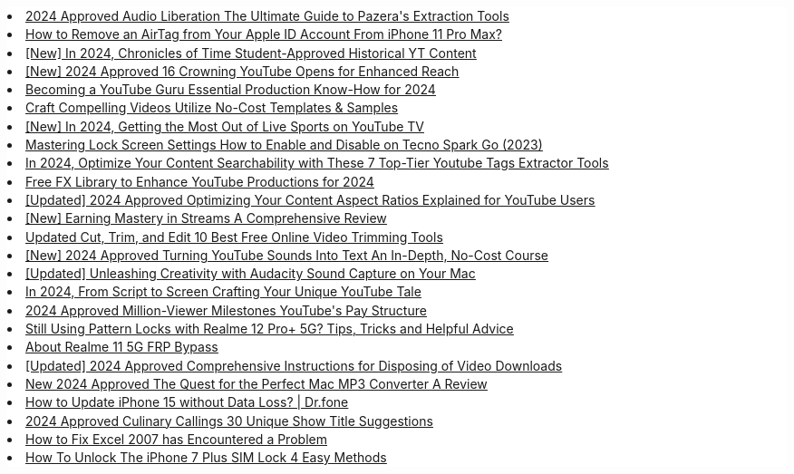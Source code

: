 <li><a href="https://article-tips.techidaily.com/2024-approved-audio-liberation-the-ultimate-guide-to-pazeras-extraction-tools/"><u>2024 Approved  Audio Liberation  The Ultimate Guide to Pazera's Extraction Tools</u></a></li>
<li><a href="https://apple-account.techidaily.com/how-to-remove-an-airtag-from-your-apple-id-account-from-iphone-11-pro-max-by-drfone-ios/"><u>How to Remove an AirTag from Your Apple ID Account From iPhone 11 Pro Max?</u></a></li>
<li><a href="https://facebook-record-videos.techidaily.com/new-in-2024-chronicles-of-time-student-approved-historical-yt-content/"><u>[New] In 2024, Chronicles of Time  Student-Approved Historical YT Content</u></a></li>
<li><a href="https://youtube-lab.techidaily.com/024-approved-16-crowning-youtube-opens-for-enhanced-reach/"><u>[New] 2024 Approved  16 Crowning YouTube Opens for Enhanced Reach</u></a></li>
<li><a href="https://youtube-lab.techidaily.com/ing-a-youtube-guru-essential-production-know-how-for-2024/"><u>Becoming a YouTube Guru  Essential Production Know-How for 2024</u></a></li>
<li><a href="https://youtube-lab.techidaily.com/-compelling-videos-utilize-no-cost-templates-and-samples/"><u>Craft Compelling Videos  Utilize No-Cost Templates & Samples</u></a></li>
<li><a href="https://youtube-lab.techidaily.com/n-2024-getting-the-most-out-of-live-sports-on-youtube-tv/"><u>[New] In 2024, Getting the Most Out of Live Sports on YouTube TV</u></a></li>
<li><a href="https://unlock-android.techidaily.com/mastering-lock-screen-settings-how-to-enable-and-disable-on-tecno-spark-go-2023-by-drfone-android/"><u>Mastering Lock Screen Settings How to Enable and Disable on Tecno Spark Go (2023)</u></a></li>
<li><a href="https://youtube-lab.techidaily.com/24-optimize-your-content-searchability-with-these-7-top-tier-youtube-tags-extractor-tools/"><u>In 2024, Optimize Your Content Searchability with These 7 Top-Tier Youtube Tags Extractor Tools</u></a></li>
<li><a href="https://youtube-lab.techidaily.com/fx-library-to-enhance-youtube-productions-for-2024/"><u>Free FX Library to Enhance YouTube Productions for 2024</u></a></li>
<li><a href="https://youtube-lab.techidaily.com/ed-2024-approved-optimizing-your-content-aspect-ratios-explained-for-youtube-users/"><u>[Updated] 2024 Approved  Optimizing Your Content  Aspect Ratios Explained for YouTube Users</u></a></li>
<li><a href="https://youtube-videos.techidaily.com/new-earning-mastery-in-streams-a-comprehensive-review/"><u>[New] Earning Mastery in Streams  A Comprehensive Review</u></a></li>
<li><a href="https://ai-vdieo-software.techidaily.com/updated-cut-trim-and-edit-10-best-free-online-video-trimming-tools/"><u>Updated Cut, Trim, and Edit 10 Best Free Online Video Trimming Tools</u></a></li>
<li><a href="https://youtube-lab.techidaily.com/024-approved-turning-youtube-sounds-into-text-an-in-depth-no-cost-course/"><u>[New] 2024 Approved  Turning YouTube Sounds Into Text  An In-Depth, No-Cost Course</u></a></li>
<li><a href="https://video-screen-grab.techidaily.com/updated-unleashing-creativity-with-audacity-sound-capture-on-your-mac/"><u>[Updated] Unleashing Creativity with Audacity Sound Capture on Your Mac</u></a></li>
<li><a href="https://youtube-lab.techidaily.com/24-from-script-to-screen-crafting-your-unique-youtube-tale/"><u>In 2024, From Script to Screen  Crafting Your Unique YouTube Tale</u></a></li>
<li><a href="https://youtube-lab.techidaily.com/approved-million-viewer-milestones-youtubes-pay-structure/"><u>2024 Approved  Million-Viewer Milestones  YouTube's Pay Structure</u></a></li>
<li><a href="https://easy-unlock-android.techidaily.com/still-using-pattern-locks-with-realme-12-proplus-5g-tips-tricks-and-helpful-advice-by-drfone-android/"><u>Still Using Pattern Locks with Realme 12 Pro+ 5G? Tips, Tricks and Helpful Advice</u></a></li>
<li><a href="https://android-frp.techidaily.com/about-realme-11-5g-frp-bypass-by-drfone-android/"><u>About Realme 11 5G FRP Bypass</u></a></li>
<li><a href="https://facebook-video-share.techidaily.com/updated-2024-approved-comprehensive-instructions-for-disposing-of-video-downloads/"><u>[Updated] 2024 Approved  Comprehensive Instructions for Disposing of Video Downloads</u></a></li>
<li><a href="https://video-ai-editor.techidaily.com/new-2024-approved-the-quest-for-the-perfect-mac-mp3-converter-a-review/"><u>New 2024 Approved The Quest for the Perfect Mac MP3 Converter A Review</u></a></li>
<li><a href="https://review-topics.techidaily.com/how-to-update-iphone-15-without-data-loss-drfone-by-drfone-ios-system-repair-ios-system-repair/"><u>How to Update iPhone 15 without Data Loss? | Dr.fone</u></a></li>
<li><a href="https://youtube-lab.techidaily.com/approved-culinary-callings-30-unique-show-title-suggestions/"><u>2024 Approved  Culinary Callings  30 Unique Show Title Suggestions</u></a></li>
<li><a href="https://blog-min.techidaily.com/how-to-fix-excel-2007-has-encountered-a-problem-by-stellar-guide/"><u>How to Fix Excel 2007 has Encountered a Problem</u></a></li>
<li><a href="https://sim-unlock.techidaily.com/how-to-unlock-the-iphone-7-plus-sim-lock-4-easy-methods-by-drfone-ios/"><u>How To Unlock The iPhone 7 Plus SIM Lock 4 Easy Methods</u></a></li>